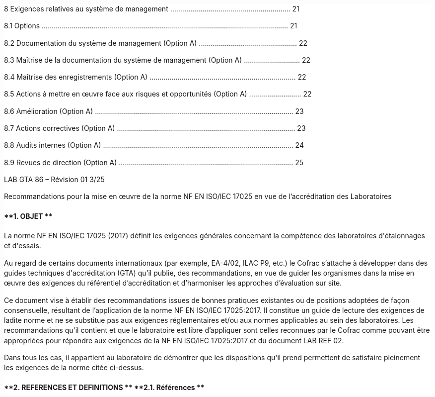8 Exigences relatives au système de management ............................................................ 21

8.1 Options ........................................................................................................................... 21

8.2 Documentation du système de management (Option A) ................................................. 22

8.3 Maîtrise de la documentation du système de management (Option A) ............................ 22

8.4 Maîtrise des enregistrements (Option A) ......................................................................... 22

8.5 Actions à mettre en œuvre face aux risques et opportunités (Option A) .......................... 22

8.6 Amélioration (Option A) ................................................................................................... 23

8.7 Actions correctives (Option A) ......................................................................................... 23

8.8 Audits internes (Option A) ............................................................................................... 24

8.9 Revues de direction (Option A) ....................................................................................... 25


LAB GTA 86 – Révision 01 3/25

Recommandations pour la mise en œuvre de la norme NF EN ISO/IEC 17025 en vue de
l’accréditation des Laboratoires
#### **1. OBJET **


La norme NF EN ISO/IEC 17025 (2017) définit les exigences générales concernant la compétence
des laboratoires d'étalonnages et d'essais.

Au regard de certains documents internationaux (par exemple, EA-4/02, ILAC P9, etc.) le Cofrac
s’attache à développer dans des guides techniques d'accréditation (GTA) qu’il publie, des
recommandations, en vue de guider les organismes dans la mise en œuvre des exigences du
référentiel d’accréditation et d’harmoniser les approches d’évaluation sur site.

Ce document vise à établir des recommandations issues de bonnes pratiques existantes ou de
positions adoptées de façon consensuelle, résultant de l’application de la norme
NF EN ISO/IEC 17025:2017. Il constitue un guide de lecture des exigences de ladite norme et ne se
substitue pas aux exigences réglementaires et/ou aux normes applicables au sein des laboratoires.
Les recommandations qu'il contient et que le laboratoire est libre d’appliquer sont celles reconnues
par le Cofrac comme pouvant être appropriées pour répondre aux exigences de la
NF EN ISO/IEC 17025:2017 et du document LAB REF 02.

Dans tous les cas, il appartient au laboratoire de démontrer que les dispositions qu'il prend permettent
de satisfaire pleinement les exigences de la norme citée ci-dessus.
#### **2. REFERENCES ET DEFINITIONS ** **2.1. Références **
